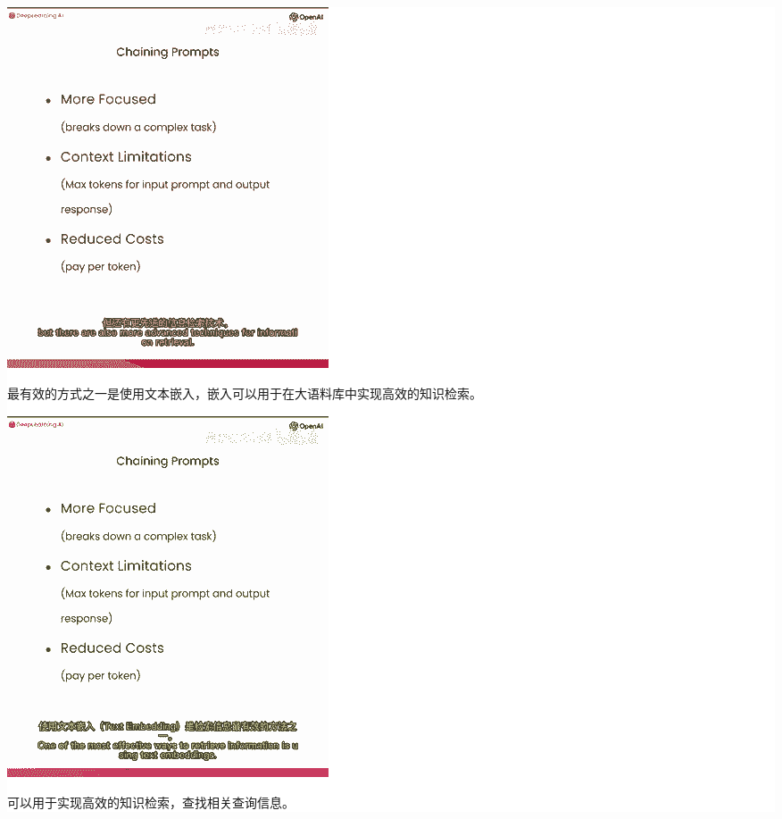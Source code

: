 ![](img/c7d46395cc0be78d2486d5b8c95f8618_146.png)

最有效的方式之一是使用文本嵌入，嵌入可以用于在大语料库中实现高效的知识检索。

![](img/c7d46395cc0be78d2486d5b8c95f8618_148.png)

可以用于实现高效的知识检索，查找相关查询信息。
